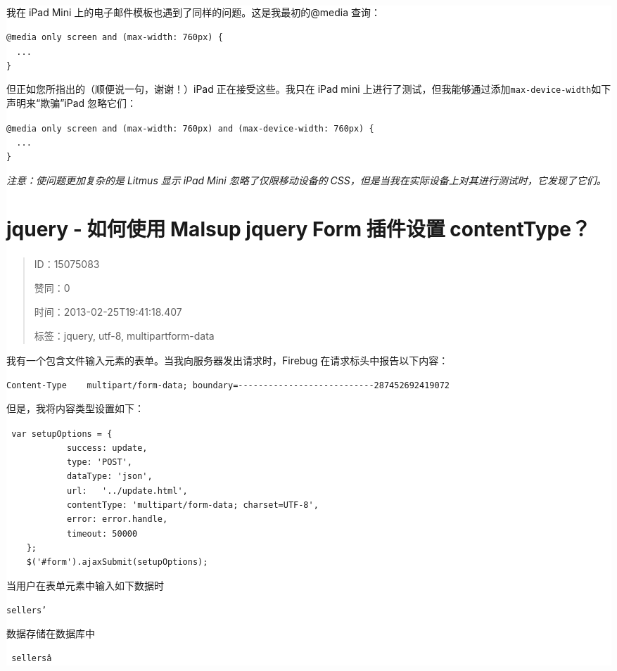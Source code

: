我在 iPad Mini 上的电子邮件模板也遇到了同样的问题。这是我最初的@media 查询：

```
@media only screen and (max-width: 760px) {
  ...
} 
```

但正如您所指出的（顺便说一句，谢谢！）iPad 正在接受这些。我只在 iPad mini 上进行了测试，但我能够通过添加`max-device-width`如下声明来“欺骗”iPad 忽略它们：

```
@media only screen and (max-width: 760px) and (max-device-width: 760px) {
  ...
} 
```

*注意：使问题更加复杂的是 Litmus 显示 iPad Mini 忽略了仅限移动设备的 CSS，但是当我在实际设备上对其进行测试时，它发现了它们。*

# jquery - 如何使用 Malsup jquery Form 插件设置 contentType？

> ID：15075083
> 
> 赞同：0
> 
> 时间：2013-02-25T19:41:18.407
> 
> 标签：jquery, utf-8, multipartform-data

我有一个包含文件输入元素的表单。当我向服务器发出请求时，Firebug 在请求标头中报告以下内容：

```
Content-Type    multipart/form-data; boundary=---------------------------287452692419072 
```

但是，我将内容类型设置如下：

```
 var setupOptions = { 
            success: update,
            type: 'POST',
            dataType: 'json',            
            url:   '../update.html',
            contentType: 'multipart/form-data; charset=UTF-8',
            error: error.handle,
            timeout: 50000
    };                
    $('#form').ajaxSubmit(setupOptions); 
```

当用户在表单元素中输入如下数据时

```
sellers’ 
```

数据存储在数据库中

```
 sellersâ 
```
